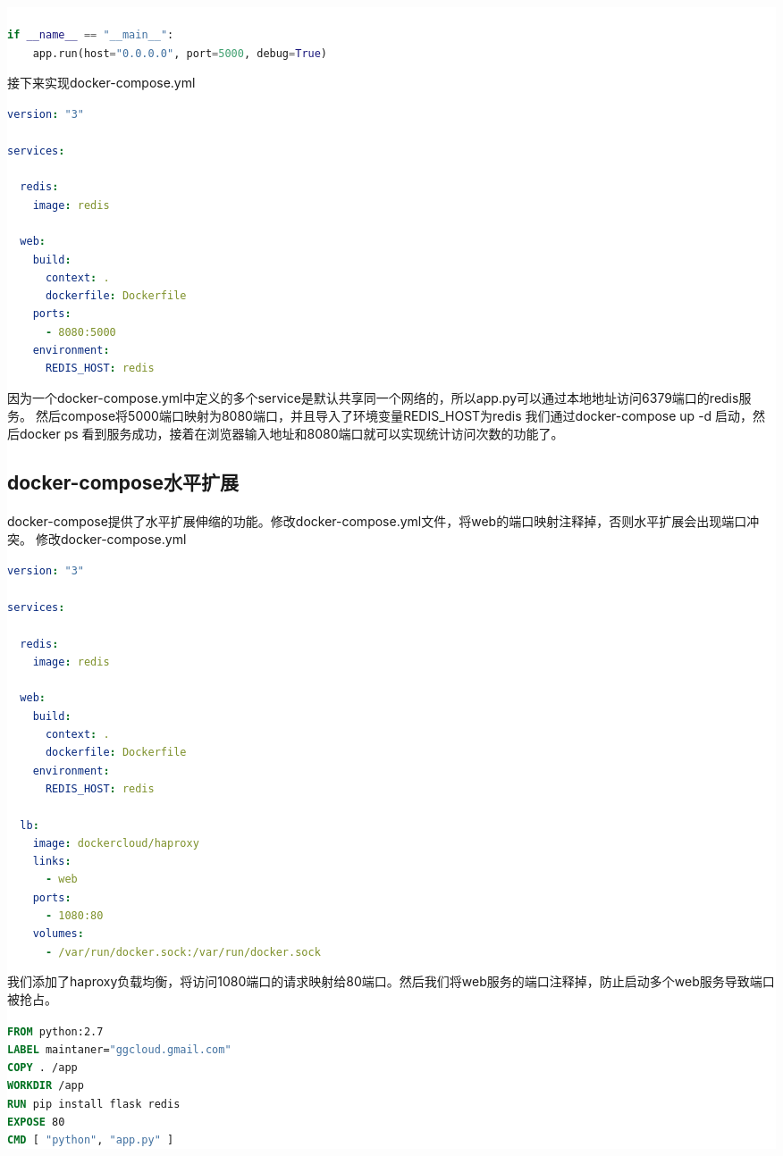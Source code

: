 ``` python

if __name__ == "__main__":
    app.run(host="0.0.0.0", port=5000, debug=True)
```
接下来实现docker-compose.yml
``` yml
version: "3"

services:

  redis:
    image: redis

  web:
    build:
      context: .
      dockerfile: Dockerfile
    ports:
      - 8080:5000
    environment:
      REDIS_HOST: redis

```
因为一个docker-compose.yml中定义的多个service是默认共享同一个网络的，所以app.py可以通过本地地址访问6379端口的redis服务。
然后compose将5000端口映射为8080端口，并且导入了环境变量REDIS_HOST为redis
我们通过docker-compose up -d 启动，然后docker ps 看到服务成功，接着在浏览器输入地址和8080端口就可以实现统计访问次数的功能了。
## docker-compose水平扩展
docker-compose提供了水平扩展伸缩的功能。修改docker-compose.yml文件，将web的端口映射注释掉，否则水平扩展会出现端口冲突。
修改docker-compose.yml
``` yml
version: "3"

services:

  redis:
    image: redis

  web:
    build:
      context: .
      dockerfile: Dockerfile
    environment:
      REDIS_HOST: redis

  lb:
    image: dockercloud/haproxy
    links:
      - web
    ports:
      - 1080:80
    volumes:
      - /var/run/docker.sock:/var/run/docker.sock 
```
我们添加了haproxy负载均衡，将访问1080端口的请求映射给80端口。然后我们将web服务的端口注释掉，防止启动多个web服务导致端口被抢占。
``` Dockerfile
FROM python:2.7
LABEL maintaner="ggcloud.gmail.com"
COPY . /app
WORKDIR /app
RUN pip install flask redis
EXPOSE 80
CMD [ "python", "app.py" ]
```